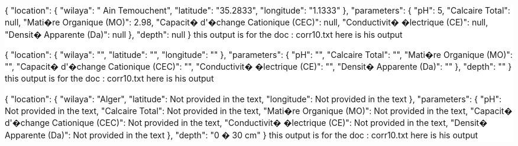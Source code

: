 {
  "location": {
    "wilaya": " Ain Temouchent",
    "latitude": "35.2833",
    "longitude": "1.1333"
  },
  "parameters": {
    "pH": 5,
    "Calcaire Total": null,
    "Mati�re Organique (MO)": 2.98,
    "Capacit� d'�change Cationique (CEC)": null,
    "Conductivit� �lectrique (CE)": null,
    "Densit� Apparente (Da)": null
  },
  "depth": null
}
this output is for the doc : corr10.txt here is his output 
  
{
  "location": {
    "wilaya": "",
    "latitude": "",
    "longitude": ""
  },
  "parameters": {
    "pH": "",
    "Calcaire Total": "",
    "Mati�re Organique (MO)": "",
    "Capacit� d'�change Cationique (CEC)": "",
    "Conductivit� �lectrique (CE)": "",
    "Densit� Apparente (Da)": ""
  },
  "depth": ""
}
this output is for the doc : corr10.txt here is his output 
  
{
  "location": {
    "wilaya": "Alger",
    "latitude": Not provided in the text,
    "longitude": Not provided in the text
  },
  "parameters": {
    "pH": Not provided in the text,
    "Calcaire Total": Not provided in the text,
    "Mati�re Organique (MO)": Not provided in the text,
    "Capacit� d'�change Cationique (CEC)": Not provided in the text,
    "Conductivit� �lectrique (CE)": Not provided in the text,
    "Densit� Apparente (Da)": Not provided in the text
  },
  "depth": "0 � 30 cm"
}
this output is for the doc : corr10.txt here is his output 
  